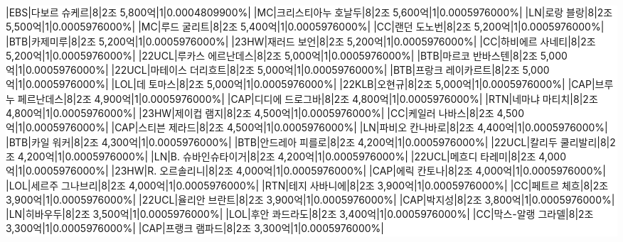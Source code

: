 |EBS|다보르 슈케르|8|2조 5,800억|1|0.0004809900%|
|MC|크리스티아누 호날두|8|2조 5,600억|1|0.0005976000%|
|LN|로랑 블랑|8|2조 5,500억|1|0.0005976000%|
|MC|루드 굴리트|8|2조 5,400억|1|0.0005976000%|
|CC|랜던 도노번|8|2조 5,200억|1|0.0005976000%|
|BTB|카제미루|8|2조 5,200억|1|0.0005976000%|
|23HW|재러드 보언|8|2조 5,200억|1|0.0005976000%|
|CC|하비에르 사네티|8|2조 5,200억|1|0.0005976000%|
|22UCL|루카스 에르난데스|8|2조 5,000억|1|0.0005976000%|
|BTB|마르코 반바스텐|8|2조 5,000억|1|0.0005976000%|
|22UCL|마테이스 더리흐트|8|2조 5,000억|1|0.0005976000%|
|BTB|프랑크 레이카르트|8|2조 5,000억|1|0.0005976000%|
|LOL|데 토마스|8|2조 5,000억|1|0.0005976000%|
|22KLB|오현규|8|2조 5,000억|1|0.0005976000%|
|CAP|브루누 페르난데스|8|2조 4,900억|1|0.0005976000%|
|CAP|디디에 드로그바|8|2조 4,800억|1|0.0005976000%|
|RTN|네마냐 마티치|8|2조 4,800억|1|0.0005976000%|
|23HW|제이컵 램지|8|2조 4,500억|1|0.0005976000%|
|CC|케일러 나바스|8|2조 4,500억|1|0.0005976000%|
|CAP|스티븐 제라드|8|2조 4,500억|1|0.0005976000%|
|LN|파비오 칸나바로|8|2조 4,400억|1|0.0005976000%|
|BTB|카일 워커|8|2조 4,300억|1|0.0005976000%|
|BTB|안드레아 피를로|8|2조 4,200억|1|0.0005976000%|
|22UCL|칼리두 쿨리발리|8|2조 4,200억|1|0.0005976000%|
|LN|B. 슈바인슈타이거|8|2조 4,200억|1|0.0005976000%|
|22UCL|메흐디 타레미|8|2조 4,000억|1|0.0005976000%|
|23HW|R. 오르솔리니|8|2조 4,000억|1|0.0005976000%|
|CAP|에릭 칸토나|8|2조 4,000억|1|0.0005976000%|
|LOL|세르주 그나브리|8|2조 4,000억|1|0.0005976000%|
|RTN|테지 사바니에|8|2조 3,900억|1|0.0005976000%|
|CC|페트르 체흐|8|2조 3,900억|1|0.0005976000%|
|22UCL|율리안 브란트|8|2조 3,900억|1|0.0005976000%|
|CAP|박지성|8|2조 3,800억|1|0.0005976000%|
|LN|히바우두|8|2조 3,500억|1|0.0005976000%|
|LOL|후안 콰드라도|8|2조 3,400억|1|0.0005976000%|
|CC|막스-알랭 그라델|8|2조 3,300억|1|0.0005976000%|
|CAP|프랭크 램파드|8|2조 3,300억|1|0.0005976000%|